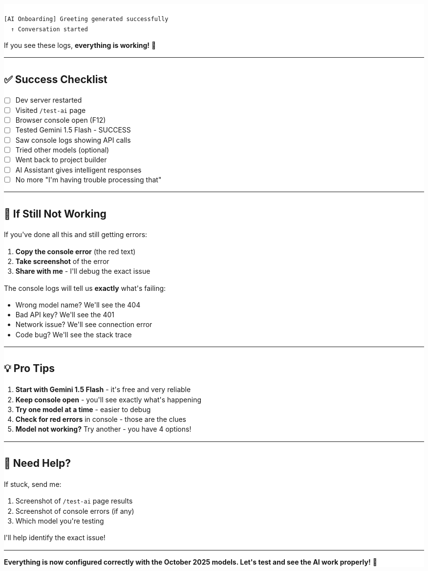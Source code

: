 ```

[AI Onboarding] Greeting generated successfully
  ↑ Conversation started
```

If you see these logs, **everything is working!** 🎉

---

## ✅ **Success Checklist**

- [ ] Dev server restarted
- [ ] Visited `/test-ai` page
- [ ] Browser console open (F12)
- [ ] Tested Gemini 1.5 Flash - SUCCESS
- [ ] Saw console logs showing API calls
- [ ] Tried other models (optional)
- [ ] Went back to project builder
- [ ] AI Assistant gives intelligent responses
- [ ] No more "I'm having trouble processing that"

---

## 🚨 **If Still Not Working**

If you've done all this and still getting errors:

1. **Copy the console error** (the red text)
2. **Take screenshot** of the error
3. **Share with me** - I'll debug the exact issue

The console logs will tell us **exactly** what's failing:
- Wrong model name? We'll see the 404
- Bad API key? We'll see the 401
- Network issue? We'll see connection error
- Code bug? We'll see the stack trace

---

## 💡 **Pro Tips**

1. **Start with Gemini 1.5 Flash** - it's free and very reliable
2. **Keep console open** - you'll see exactly what's happening
3. **Try one model at a time** - easier to debug
4. **Check for red errors** in console - those are the clues
5. **Model not working?** Try another - you have 4 options!

---

## 📧 **Need Help?**

If stuck, send me:
1. Screenshot of `/test-ai` page results
2. Screenshot of console errors (if any)
3. Which model you're testing

I'll help identify the exact issue!

---

**Everything is now configured correctly with the October 2025 models. Let's test and see the AI work properly!** 🎉

